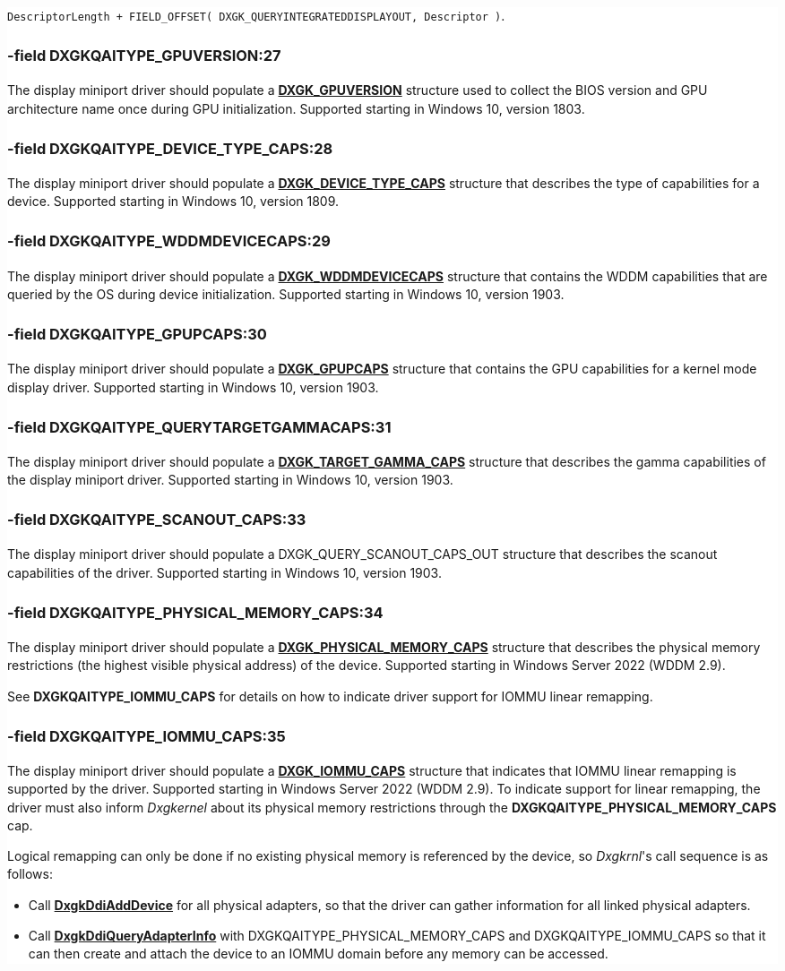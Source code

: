 ```DescriptorLength + FIELD_OFFSET( DXGK_QUERYINTEGRATEDDISPLAYOUT, Descriptor )```.

### -field DXGKQAITYPE_GPUVERSION:27

The display miniport driver should populate a [**DXGK_GPUVERSION**](../d3dkmdt/ns-d3dkmdt-_dxgk_gpuversion.md) structure used to collect the BIOS version and GPU architecture name once during GPU initialization. Supported starting in Windows 10, version 1803.

### -field DXGKQAITYPE_DEVICE_TYPE_CAPS:28

The display miniport driver should populate a [**DXGK_DEVICE_TYPE_CAPS**](ns-d3dkmddi-_dxgk_device_type_caps.md) structure that describes the type of capabilities for a device. Supported starting in Windows 10, version 1809.

### -field DXGKQAITYPE_WDDMDEVICECAPS:29

The display miniport driver should populate a [**DXGK_WDDMDEVICECAPS**](ns-d3dkmddi-_dxgk_wddmdevicecaps.md) structure that contains the WDDM capabilities that are queried by the OS during device initialization. Supported starting in Windows 10, version 1903.

### -field DXGKQAITYPE_GPUPCAPS:30

The display miniport driver should populate a [**DXGK_GPUPCAPS**](ns-d3dkmddi-_dxgk_gpupcaps.md) structure that contains the GPU capabilities for a kernel mode display driver. Supported starting in Windows 10, version 1903.

### -field DXGKQAITYPE_QUERYTARGETGAMMACAPS:31

The display miniport driver should populate a [**DXGK_TARGET_GAMMA_CAPS**](ns-d3dkmddi-dxgk_target_gamma_caps.md) structure that describes the gamma capabilities of the display miniport driver. Supported starting in Windows 10, version 1903.

### -field DXGKQAITYPE_SCANOUT_CAPS:33

The display miniport driver should populate a DXGK_QUERY_SCANOUT_CAPS_OUT structure that describes the scanout capabilities of the driver. Supported starting in Windows 10, version 1903.

### -field DXGKQAITYPE_PHYSICAL_MEMORY_CAPS:34

The display miniport driver should populate a [**DXGK_PHYSICAL_MEMORY_CAPS**](ns-d3dkmddi-dxgk_physical_memory_caps.md) structure that describes the physical memory restrictions (the highest visible physical address) of the device. Supported starting in Windows Server 2022 (WDDM 2.9).

See **DXGKQAITYPE_IOMMU_CAPS** for details on how to indicate driver support for IOMMU linear remapping.

### -field DXGKQAITYPE_IOMMU_CAPS:35

The display miniport driver should populate a [**DXGK_IOMMU_CAPS**](ns-d3dkmddi-dxgk_iommu_caps.md) structure that indicates that IOMMU linear remapping is supported by the driver. Supported starting in Windows Server 2022 (WDDM 2.9). To indicate support for linear remapping, the driver must also inform *Dxgkernel* about its physical memory restrictions through the **DXGKQAITYPE_PHYSICAL_MEMORY_CAPS** cap.

Logical remapping can only be done if no existing physical memory is referenced by the device, so *Dxgkrnl*'s call sequence is as follows:

* Call [**DxgkDdiAddDevice**](../dispmprt/nc-dispmprt-dxgkddi_add_device.md) for all physical adapters, so that the driver can gather information for all linked physical adapters.

* Call [**DxgkDdiQueryAdapterInfo**](nc-d3dkmddi-dxgkddi_queryadapterinfo.md) with DXGKQAITYPE_PHYSICAL_MEMORY_CAPS and DXGKQAITYPE_IOMMU_CAPS so that it can then create and attach the device to an IOMMU domain before any memory can be accessed.

```